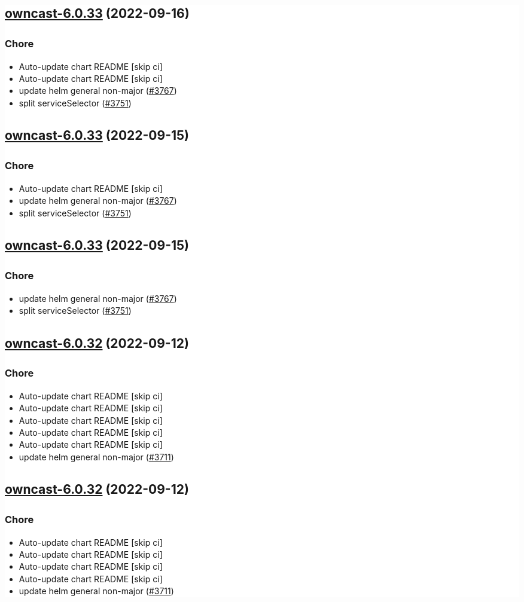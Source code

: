 ## [owncast-6.0.33](https://github.com/truecharts/charts/compare/owncast-6.0.32...owncast-6.0.33) (2022-09-16)

### Chore

- Auto-update chart README [skip ci]
- Auto-update chart README [skip ci]
- update helm general non-major ([#3767](https://github.com/truecharts/charts/issues/3767))
- split serviceSelector ([#3751](https://github.com/truecharts/charts/issues/3751))

## [owncast-6.0.33](https://github.com/truecharts/charts/compare/owncast-6.0.32...owncast-6.0.33) (2022-09-15)

### Chore

- Auto-update chart README [skip ci]
- update helm general non-major ([#3767](https://github.com/truecharts/charts/issues/3767))
- split serviceSelector ([#3751](https://github.com/truecharts/charts/issues/3751))

## [owncast-6.0.33](https://github.com/truecharts/charts/compare/owncast-6.0.32...owncast-6.0.33) (2022-09-15)

### Chore

- update helm general non-major ([#3767](https://github.com/truecharts/charts/issues/3767))
- split serviceSelector ([#3751](https://github.com/truecharts/charts/issues/3751))

## [owncast-6.0.32](https://github.com/truecharts/charts/compare/owncast-6.0.31...owncast-6.0.32) (2022-09-12)

### Chore

- Auto-update chart README [skip ci]
- Auto-update chart README [skip ci]
- Auto-update chart README [skip ci]
- Auto-update chart README [skip ci]
- Auto-update chart README [skip ci]
- update helm general non-major ([#3711](https://github.com/truecharts/charts/issues/3711))

## [owncast-6.0.32](https://github.com/truecharts/charts/compare/owncast-6.0.31...owncast-6.0.32) (2022-09-12)

### Chore

- Auto-update chart README [skip ci]
- Auto-update chart README [skip ci]
- Auto-update chart README [skip ci]
- Auto-update chart README [skip ci]
- update helm general non-major ([#3711](https://github.com/truecharts/charts/issues/3711))
